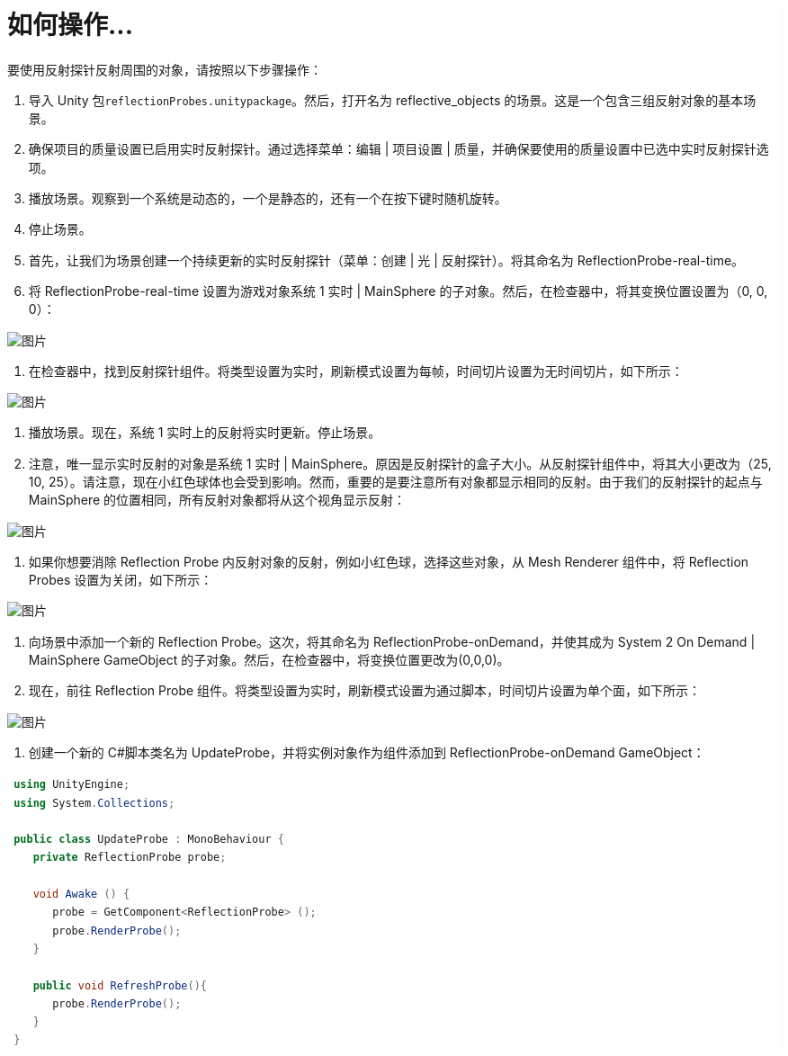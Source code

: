 # 如何操作...

要使用反射探针反射周围的对象，请按照以下步骤操作：

1.  导入 Unity 包`reflectionProbes.unitypackage`。然后，打开名为 reflective_objects 的场景。这是一个包含三组反射对象的基本场景。

1.  确保项目的质量设置已启用实时反射探针。通过选择菜单：编辑 | 项目设置 | 质量，并确保要使用的质量设置中已选中实时反射探针选项。

1.  播放场景。观察到一个系统是动态的，一个是静态的，还有一个在按下键时随机旋转。

1.  停止场景。

1.  首先，让我们为场景创建一个持续更新的实时反射探针（菜单：创建 | 光 | 反射探针）。将其命名为 ReflectionProbe-real-time。

1.  将 ReflectionProbe-real-time 设置为游戏对象系统 1 实时 | MainSphere 的子对象。然后，在检查器中，将其变换位置设置为（0, 0, 0）：

![图片](img/a3b50102-891d-44f1-875d-145f4d30f154.png)

1.  在检查器中，找到反射探针组件。将类型设置为实时，刷新模式设置为每帧，时间切片设置为无时间切片，如下所示：

![图片](img/c4253593-b2c5-44f6-8e20-c2af70874c7d.png)

1.  播放场景。现在，系统 1 实时上的反射将实时更新。停止场景。

1.  注意，唯一显示实时反射的对象是系统 1 实时 | MainSphere。原因是反射探针的盒子大小。从反射探针组件中，将其大小更改为（25, 10, 25）。请注意，现在小红色球体也会受到影响。然而，重要的是要注意所有对象都显示相同的反射。由于我们的反射探针的起点与 MainSphere 的位置相同，所有反射对象都将从这个视角显示反射：

![图片](img/f3446e6a-e0d9-41b8-99e0-bc5164cb79b0.png)

1.  如果你想要消除 Reflection Probe 内反射对象的反射，例如小红色球，选择这些对象，从 Mesh Renderer 组件中，将 Reflection Probes 设置为关闭，如下所示：

![图片](img/ebb2c12a-221a-4f57-83c0-ae8ae69c33ab.png)

1.  向场景中添加一个新的 Reflection Probe。这次，将其命名为 ReflectionProbe-onDemand，并使其成为 System 2 On Demand | MainSphere GameObject 的子对象。然后，在检查器中，将变换位置更改为(0,0,0)。

1.  现在，前往 Reflection Probe 组件。将类型设置为实时，刷新模式设置为通过脚本，时间切片设置为单个面，如下所示：

![图片](img/8920f18b-65a6-4d85-a52d-b83fb1ca4e72.png)

1.  创建一个新的 C#脚本类名为 UpdateProbe，并将实例对象作为组件添加到 ReflectionProbe-onDemand GameObject：

```cs
 using UnityEngine;
 using System.Collections;

 public class UpdateProbe : MonoBehaviour {
    private ReflectionProbe probe;

    void Awake () {
       probe = GetComponent<ReflectionProbe> ();
       probe.RenderProbe();
    }

    public void RefreshProbe(){
       probe.RenderProbe();
    }
 }
```
